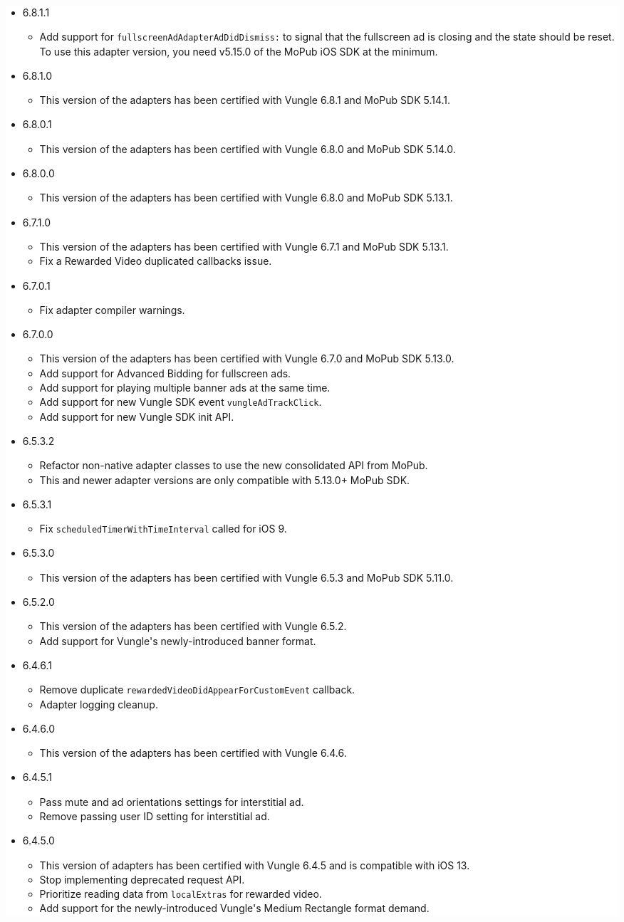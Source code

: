 * 6.8.1.1
  * Add support for `fullscreenAdAdapterAdDidDismiss:` to signal that the fullscreen ad is closing and the state should be reset. To use this adapter version, you need v5.15.0 of the MoPub iOS SDK at the minimum.

* 6.8.1.0
  * This version of the adapters has been certified with Vungle 6.8.1 and MoPub SDK 5.14.1.

* 6.8.0.1
  * This version of the adapters has been certified with Vungle 6.8.0 and MoPub SDK 5.14.0.

* 6.8.0.0
  * This version of the adapters has been certified with Vungle 6.8.0 and MoPub SDK 5.13.1.

* 6.7.1.0
  * This version of the adapters has been certified with Vungle 6.7.1 and MoPub SDK 5.13.1.
  * Fix a Rewarded Video duplicated callbacks issue.

* 6.7.0.1
  * Fix adapter compiler warnings.

* 6.7.0.0
  * This version of the adapters has been certified with Vungle 6.7.0 and MoPub SDK 5.13.0.
  * Add support for Advanced Bidding for fullscreen ads.
  * Add support for playing multiple banner ads at the same time.
  * Add support for new Vungle SDK event `vungleAdTrackClick`.
  * Add support for new Vungle SDK init API.

* 6.5.3.2
  * Refactor non-native adapter classes to use the new consolidated API from MoPub.
  * This and newer adapter versions are only compatible with 5.13.0+ MoPub SDK.

* 6.5.3.1
  * Fix `scheduledTimerWithTimeInterval` called for iOS 9.

* 6.5.3.0
  * This version of the adapters has been certified with Vungle 6.5.3 and MoPub SDK 5.11.0.

* 6.5.2.0
  * This version of the adapters has been certified with Vungle 6.5.2.
  * Add support for Vungle's newly-introduced banner format.

* 6.4.6.1
  * Remove duplicate `rewardedVideoDidAppearForCustomEvent` callback.
  * Adapter logging cleanup.

* 6.4.6.0
  * This version of the adapters has been certified with Vungle 6.4.6.
    
* 6.4.5.1
  * Pass mute and ad orientations settings for interstitial ad.
  * Remove passing user ID setting for interstitial ad.

* 6.4.5.0
  * This version of adapters has been certified with Vungle 6.4.5 and is compatible with iOS 13.
  * Stop implementing deprecated request API.
  * Prioritize reading data from `localExtras` for rewarded video.
  * Add support for the newly-introduced Vungle's Medium Rectangle format demand.
